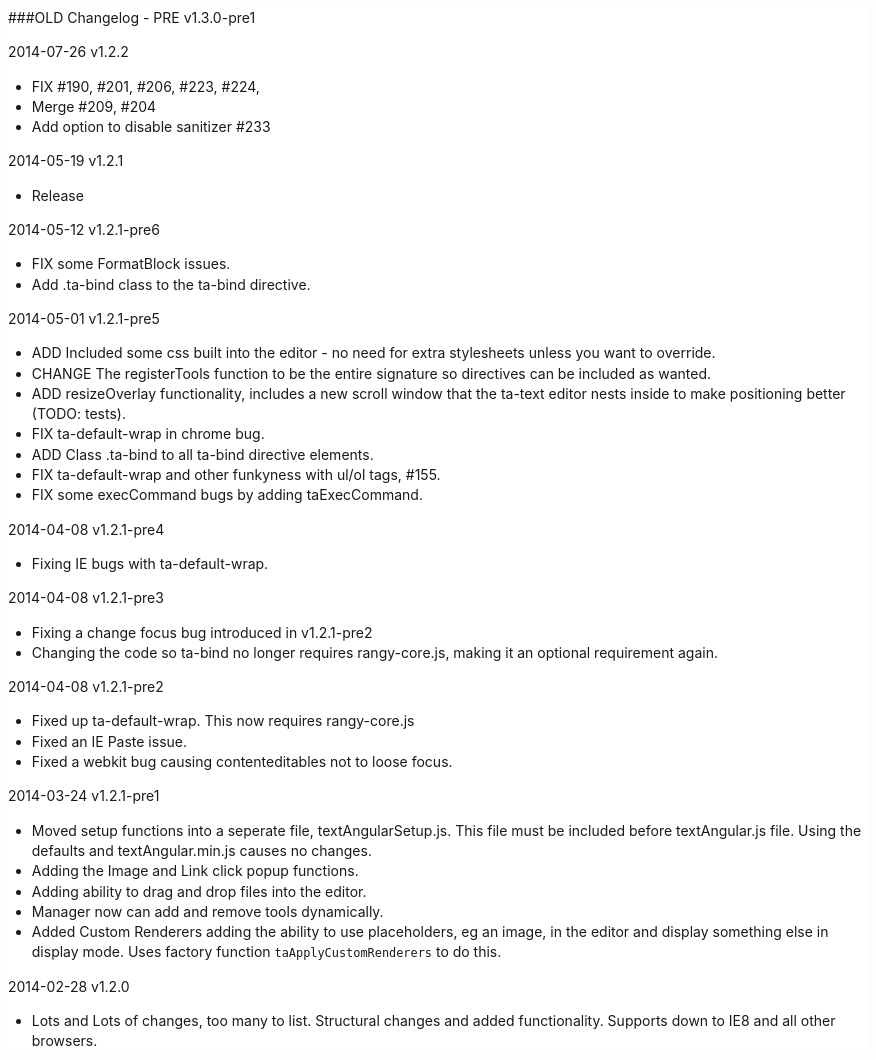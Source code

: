 
###OLD Changelog - PRE v1.3.0-pre1

2014-07-26 v1.2.2

- FIX #190, #201, #206, #223, #224, 
- Merge #209, #204
- Add option to disable sanitizer #233

2014-05-19 v1.2.1

- Release

2014-05-12 v1.2.1-pre6

- FIX some FormatBlock issues.
- Add .ta-bind class to the ta-bind directive.

2014-05-01 v1.2.1-pre5

- ADD Included some css built into the editor - no need for extra stylesheets unless you want to override.
- CHANGE The registerTools function to be the entire signature so directives can be included as wanted.
- ADD resizeOverlay functionality, includes a new scroll window that the ta-text editor nests inside to make positioning better (TODO: tests).
- FIX ta-default-wrap in chrome bug.
- ADD Class .ta-bind to all ta-bind directive elements.
- FIX ta-default-wrap and other funkyness with ul/ol tags, #155.
- FIX some execCommand bugs by adding taExecCommand.

2014-04-08 v1.2.1-pre4

- Fixing IE bugs with ta-default-wrap.

2014-04-08 v1.2.1-pre3

- Fixing a change focus bug introduced in v1.2.1-pre2
- Changing the code so ta-bind no longer requires rangy-core.js, making it an optional requirement again.

2014-04-08 v1.2.1-pre2

- Fixed up ta-default-wrap. This now requires rangy-core.js
- Fixed an IE Paste issue.
- Fixed a webkit bug causing contenteditables not to loose focus.

2014-03-24 v1.2.1-pre1

- Moved setup functions into a seperate file, textAngularSetup.js. This file must be included before textAngular.js file. Using the defaults and textAngular.min.js causes no changes.
- Adding the Image and Link click popup functions.
- Adding ability to drag and drop files into the editor.
- Manager now can add and remove tools dynamically.
- Added Custom Renderers adding the ability to use placeholders, eg an image, in the editor and display something else in display mode. Uses factory function `taApplyCustomRenderers` to do this.

2014-02-28 v1.2.0

- Lots and Lots of changes, too many to list. Structural changes and added functionality. Supports down to IE8 and all other browsers.
